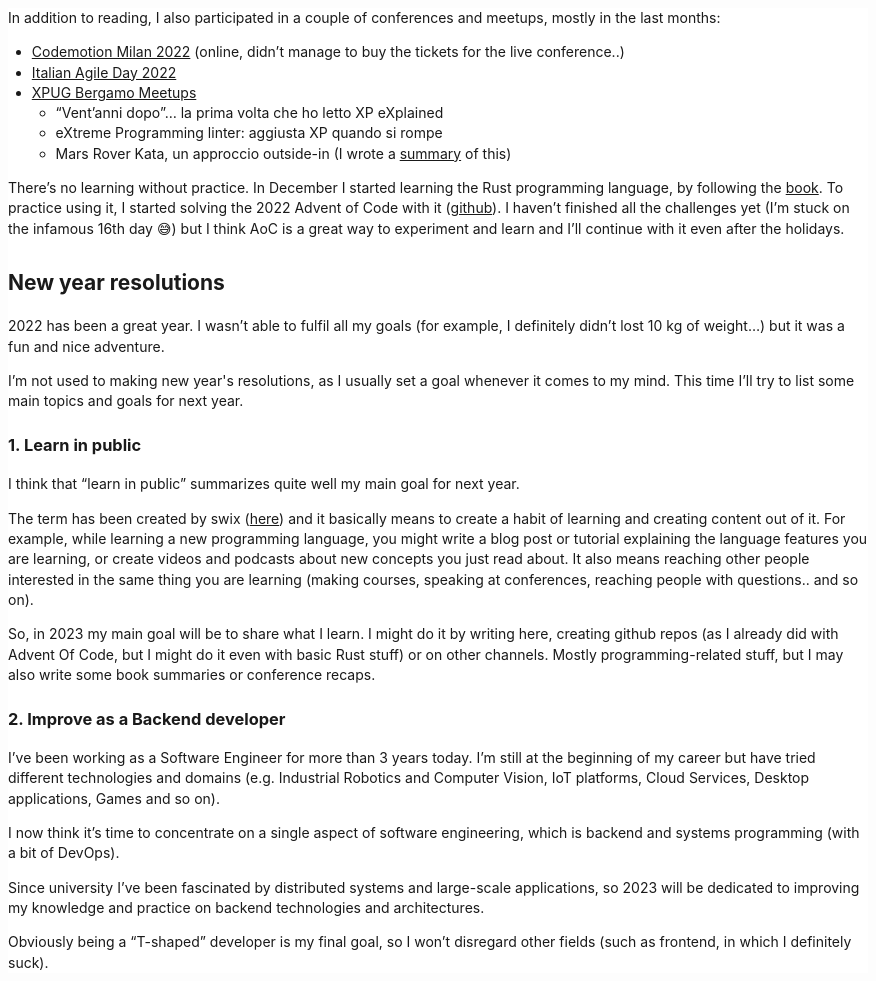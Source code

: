 In addition to reading, I also participated in a couple of conferences and meetups, mostly in the last months:

- [Codemotion Milan 2022](https://extra.codemotion.com/conference-milan-2022/) (online, didn’t manage to buy the tickets for the live conference..)
- [Italian Agile Day 2022](https://www.agileday.it/)
- [XPUG Bergamo Meetups](https://www.meetup.com/it-IT/xpugbg/)
  - “Vent’anni dopo”… la prima volta che ho letto XP eXplained
  - eXtreme Programming linter: aggiusta XP quando si rompe
  - Mars Rover Kata, un approccio outside-in (I wrote a [summary](https://marcobacis.com/blog/2022-dec-mars-rover-kata-meetup/) of this)

There’s no learning without practice. In December I started learning the Rust programming language, by following the [book](https://doc.rust-lang.org/book/). To practice using it, I started solving the 2022 Advent of Code with it ([github](https://github.com/marcobacis/adventofcode)). I haven’t finished all the challenges yet (I’m stuck on the infamous 16th day 😅) but I think AoC is a great way to experiment and learn and I’ll continue with it even after the holidays.

## New year resolutions

2022 has been a great year. I wasn’t able to fulfil all my goals (for example, I definitely didn’t lost 10 kg of weight…) but it was a fun and nice adventure.

I’m not used to making new year's resolutions, as I usually set a goal whenever it comes to my mind. This time I’ll try to list some main topics and goals for next year.

### 1. Learn in public

I think that “learn in public” summarizes quite well my main goal for next year.

The term has been created by swix ([here](https://www.swyx.io/learn-in-public/)) and it basically means to create a habit of learning and creating content out of it. For example, while learning a new programming language, you might write a blog post or tutorial explaining the language features you are learning, or create videos and podcasts about new concepts you just read about. It also means reaching other people interested in the same thing you are learning (making courses, speaking at conferences, reaching people with questions.. and so on).

So, in 2023 my main goal will be to share what I learn. I might do it by writing here, creating github repos (as I already did with Advent Of Code, but I might do it even with basic Rust stuff) or on other channels. Mostly programming-related stuff, but I may also write some book summaries or conference recaps.

### 2. Improve as a Backend developer

I’ve been working as a Software Engineer for more than 3 years today. I’m still at the beginning of my career but have tried different technologies and domains (e.g. Industrial Robotics and Computer Vision, IoT platforms, Cloud Services, Desktop applications, Games and so on).

I now think it’s time to concentrate on a single aspect of software engineering, which is backend and systems programming (with a bit of DevOps).

Since university I’ve been fascinated by distributed systems and large-scale applications, so 2023 will be dedicated to improving my knowledge and practice on backend technologies and architectures.

Obviously being a “T-shaped” developer is my final goal, so I won’t disregard other fields (such as frontend, in which I definitely suck).
